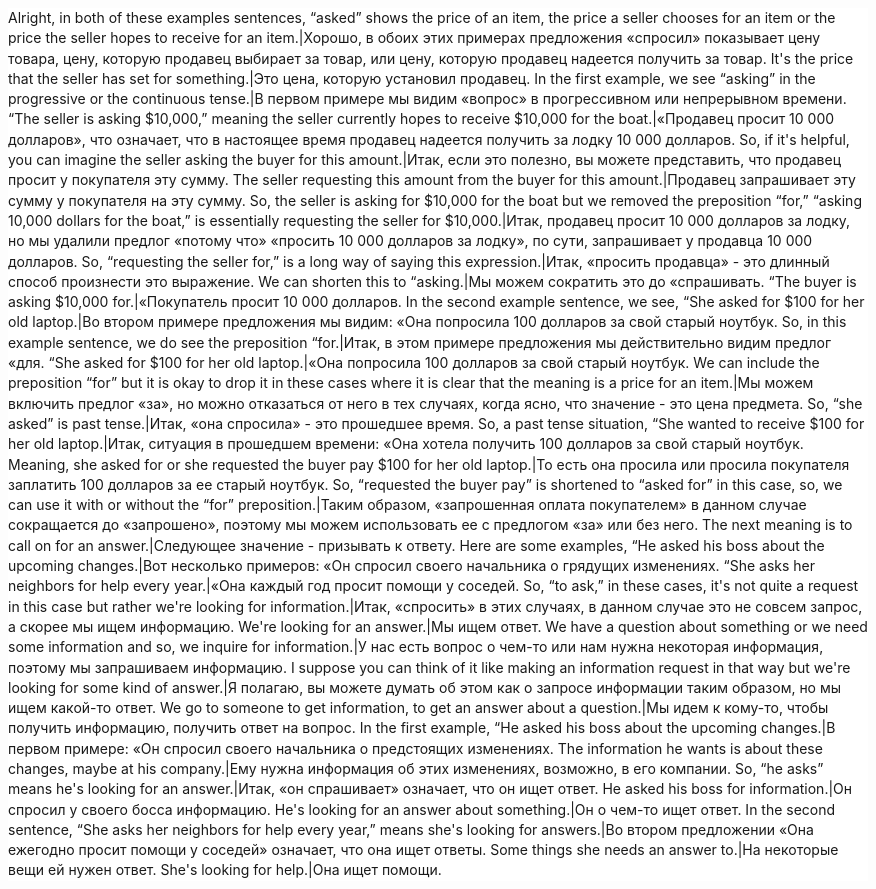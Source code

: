 Alright, in both of these examples sentences, “asked” shows the price of an item, the price a seller chooses for an item or the price the seller hopes to receive for an item.|Хорошо, в обоих этих примерах предложения «спросил» показывает цену товара, цену, которую продавец выбирает за товар, или цену, которую продавец надеется получить за товар.
It's the price that the seller has set for something.|Это цена, которую установил продавец.
In the first example, we see “asking” in the progressive or the continuous tense.|В первом примере мы видим «вопрос» в прогрессивном или непрерывном времени.
“The seller is asking $10,000,” meaning the seller currently hopes to receive $10,000 for the boat.|«Продавец просит 10 000 долларов», что означает, что в настоящее время продавец надеется получить за лодку 10 000 долларов.
So, if it's helpful, you can imagine the seller asking the buyer for this amount.|Итак, если это полезно, вы можете представить, что продавец просит у покупателя эту сумму.
The seller requesting this amount from the buyer for this amount.|Продавец запрашивает эту сумму у покупателя на эту сумму.
So, the seller is asking for $10,000 for the boat but we removed the preposition “for,” “asking 10,000 dollars for the boat,” is essentially requesting the seller for $10,000.|Итак, продавец просит 10 000 долларов за лодку, но мы удалили предлог «потому что» «просить 10 000 долларов за лодку», по сути, запрашивает у продавца 10 000 долларов.
So, “requesting the seller for,” is a long way of saying this expression.|Итак, «просить продавца» - это длинный способ произнести это выражение.
We can shorten this to “asking.|Мы можем сократить это до «спрашивать.
“The buyer is asking $10,000 for.|«Покупатель просит 10 000 долларов.
In the second example sentence, we see, “She asked for $100 for her old laptop.|Во втором примере предложения мы видим: «Она попросила 100 долларов за свой старый ноутбук.
So, in this example sentence, we do see the preposition “for.|Итак, в этом примере предложения мы действительно видим предлог «для.
“She asked for $100 for her old laptop.|«Она попросила 100 долларов за свой старый ноутбук.
We can include the preposition “for” but it is okay to drop it in these cases where it is clear that the meaning is a price for an item.|Мы можем включить предлог «за», но можно отказаться от него в тех случаях, когда ясно, что значение - это цена предмета.
So, “she asked” is past tense.|Итак, «она спросила» - это прошедшее время.
So, a past tense situation, “She wanted to receive $100 for her old laptop.|Итак, ситуация в прошедшем времени: «Она хотела получить 100 долларов за свой старый ноутбук.
Meaning, she asked for or she requested the buyer pay $100 for her old laptop.|То есть она просила или просила покупателя заплатить 100 долларов за ее старый ноутбук.
So, “requested the buyer pay” is shortened to “asked for” in this case, so, we can use it with or without the “for” preposition.|Таким образом, «запрошенная оплата покупателем» в данном случае сокращается до «запрошено», поэтому мы можем использовать ее с предлогом «за» или без него.
The next meaning is to call on for an answer.|Следующее значение - призывать к ответу.
Here are some examples, “He asked his boss about the upcoming changes.|Вот несколько примеров: «Он спросил своего начальника о грядущих изменениях.
“She asks her neighbors for help every year.|«Она каждый год просит помощи у соседей.
So, “to ask,” in these cases, it's not quite a request in this case but rather we're looking for information.|Итак, «спросить» в этих случаях, в данном случае это не совсем запрос, а скорее мы ищем информацию.
We're looking for an answer.|Мы ищем ответ.
We have a question about something or we need some information and so, we inquire for information.|У нас есть вопрос о чем-то или нам нужна некоторая информация, поэтому мы запрашиваем информацию.
I suppose you can think of it like making an information request in that way but we're looking for some kind of answer.|Я полагаю, вы можете думать об этом как о запросе информации таким образом, но мы ищем какой-то ответ.
We go to someone to get information, to get an answer about a question.|Мы идем к кому-то, чтобы получить информацию, получить ответ на вопрос.
In the first example, “He asked his boss about the upcoming changes.|В первом примере: «Он спросил своего начальника о предстоящих изменениях.
The information he wants is about these changes, maybe at his company.|Ему нужна информация об этих изменениях, возможно, в его компании.
So, “he asks” means he's looking for an answer.|Итак, «он спрашивает» означает, что он ищет ответ.
He asked his boss for information.|Он спросил у своего босса информацию.
He's looking for an answer about something.|Он о чем-то ищет ответ.
In the second sentence, “She asks her neighbors for help every year,” means she's looking for answers.|Во втором предложении «Она ежегодно просит помощи у соседей» означает, что она ищет ответы.
Some things she needs an answer to.|На некоторые вещи ей нужен ответ.
She's looking for help.|Она ищет помощи.
